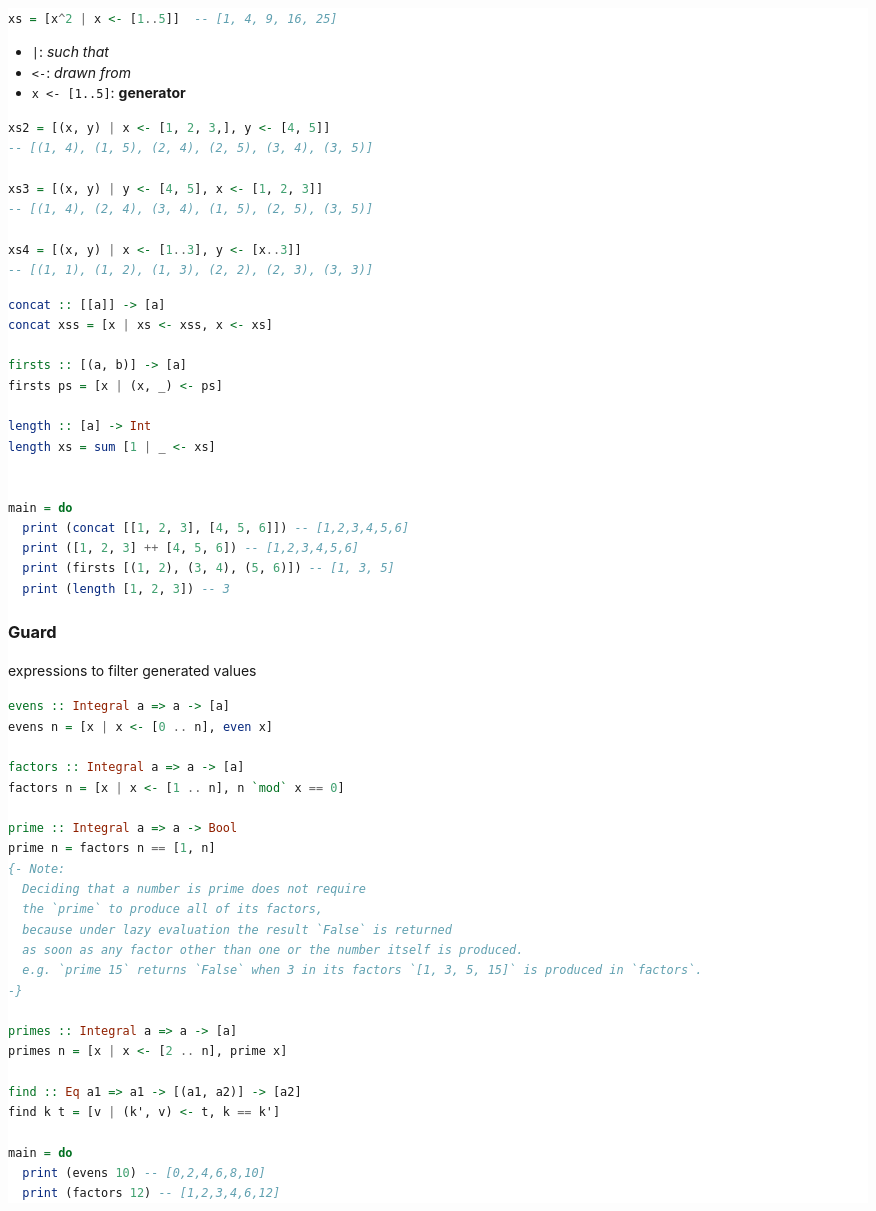 ```hs
xs = [x^2 | x <- [1..5]]  -- [1, 4, 9, 16, 25]
```

- `|`: *such that*
- `<-`: *drawn from*
- `x <- [1..5]`: **generator**

```hs
xs2 = [(x, y) | x <- [1, 2, 3,], y <- [4, 5]]
-- [(1, 4), (1, 5), (2, 4), (2, 5), (3, 4), (3, 5)]

xs3 = [(x, y) | y <- [4, 5], x <- [1, 2, 3]]
-- [(1, 4), (2, 4), (3, 4), (1, 5), (2, 5), (3, 5)]

xs4 = [(x, y) | x <- [1..3], y <- [x..3]]
-- [(1, 1), (1, 2), (1, 3), (2, 2), (2, 3), (3, 3)]
```

```hs
concat :: [[a]] -> [a]
concat xss = [x | xs <- xss, x <- xs]

firsts :: [(a, b)] -> [a]
firsts ps = [x | (x, _) <- ps]

length :: [a] -> Int
length xs = sum [1 | _ <- xs]


main = do
  print (concat [[1, 2, 3], [4, 5, 6]]) -- [1,2,3,4,5,6]
  print ([1, 2, 3] ++ [4, 5, 6]) -- [1,2,3,4,5,6]
  print (firsts [(1, 2), (3, 4), (5, 6)]) -- [1, 3, 5]
  print (length [1, 2, 3]) -- 3
```

### Guard

expressions to filter generated values

```hs
evens :: Integral a => a -> [a]
evens n = [x | x <- [0 .. n], even x]

factors :: Integral a => a -> [a]
factors n = [x | x <- [1 .. n], n `mod` x == 0]

prime :: Integral a => a -> Bool
prime n = factors n == [1, n]
{- Note:
  Deciding that a number is prime does not require 
  the `prime` to produce all of its factors, 
  because under lazy evaluation the result `False` is returned 
  as soon as any factor other than one or the number itself is produced.
  e.g. `prime 15` returns `False` when 3 in its factors `[1, 3, 5, 15]` is produced in `factors`.
-}

primes :: Integral a => a -> [a]
primes n = [x | x <- [2 .. n], prime x]

find :: Eq a1 => a1 -> [(a1, a2)] -> [a2]
find k t = [v | (k', v) <- t, k == k']

main = do
  print (evens 10) -- [0,2,4,6,8,10]
  print (factors 12) -- [1,2,3,4,6,12]
```